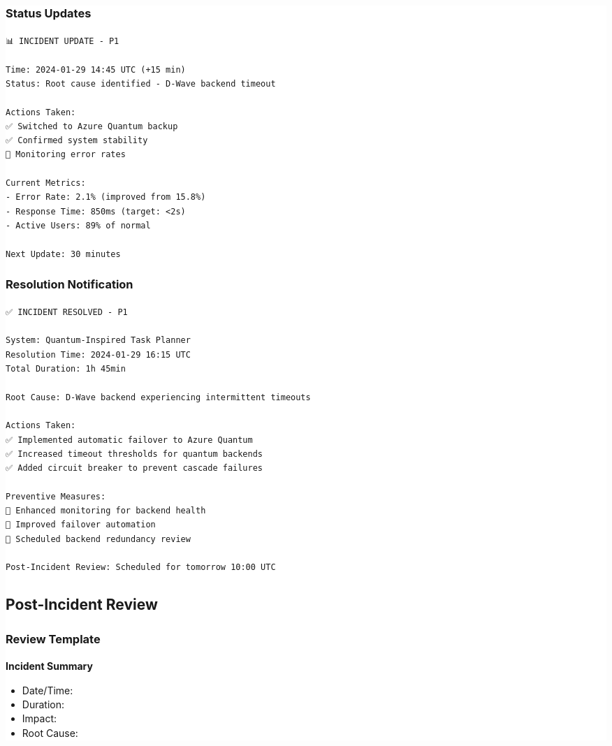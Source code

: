 ```
```

### Status Updates
```
📊 INCIDENT UPDATE - P1

Time: 2024-01-29 14:45 UTC (+15 min)
Status: Root cause identified - D-Wave backend timeout

Actions Taken:
✅ Switched to Azure Quantum backup
✅ Confirmed system stability
🔄 Monitoring error rates

Current Metrics:
- Error Rate: 2.1% (improved from 15.8%)
- Response Time: 850ms (target: <2s)
- Active Users: 89% of normal

Next Update: 30 minutes
```

### Resolution Notification
```
✅ INCIDENT RESOLVED - P1

System: Quantum-Inspired Task Planner
Resolution Time: 2024-01-29 16:15 UTC
Total Duration: 1h 45min

Root Cause: D-Wave backend experiencing intermittent timeouts

Actions Taken:
✅ Implemented automatic failover to Azure Quantum
✅ Increased timeout thresholds for quantum backends
✅ Added circuit breaker to prevent cascade failures

Preventive Measures:
🔄 Enhanced monitoring for backend health
🔄 Improved failover automation
📅 Scheduled backend redundancy review

Post-Incident Review: Scheduled for tomorrow 10:00 UTC
```

## Post-Incident Review

### Review Template

**Incident Summary**
- Date/Time: 
- Duration:
- Impact:
- Root Cause:
